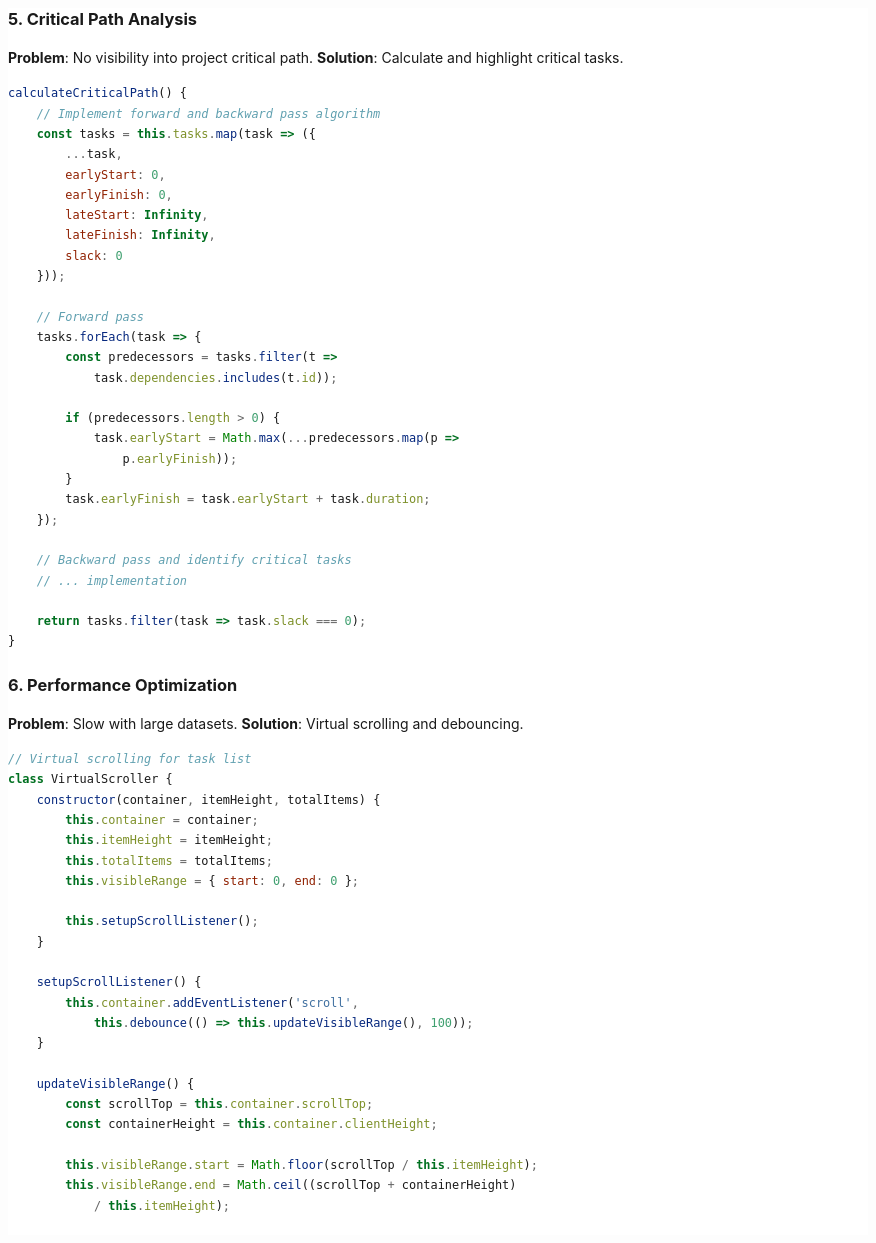 ### 5. Critical Path Analysis
**Problem**: No visibility into project critical path.
**Solution**: Calculate and highlight critical tasks.

```javascript
calculateCriticalPath() {
    // Implement forward and backward pass algorithm
    const tasks = this.tasks.map(task => ({
        ...task,
        earlyStart: 0,
        earlyFinish: 0,
        lateStart: Infinity,
        lateFinish: Infinity,
        slack: 0
    }));
    
    // Forward pass
    tasks.forEach(task => {
        const predecessors = tasks.filter(t => 
            task.dependencies.includes(t.id));
        
        if (predecessors.length > 0) {
            task.earlyStart = Math.max(...predecessors.map(p => 
                p.earlyFinish));
        }
        task.earlyFinish = task.earlyStart + task.duration;
    });
    
    // Backward pass and identify critical tasks
    // ... implementation
    
    return tasks.filter(task => task.slack === 0);
}
```

### 6. Performance Optimization
**Problem**: Slow with large datasets.
**Solution**: Virtual scrolling and debouncing.

```javascript
// Virtual scrolling for task list
class VirtualScroller {
    constructor(container, itemHeight, totalItems) {
        this.container = container;
        this.itemHeight = itemHeight;
        this.totalItems = totalItems;
        this.visibleRange = { start: 0, end: 0 };
        
        this.setupScrollListener();
    }
    
    setupScrollListener() {
        this.container.addEventListener('scroll', 
            this.debounce(() => this.updateVisibleRange(), 100));
    }
    
    updateVisibleRange() {
        const scrollTop = this.container.scrollTop;
        const containerHeight = this.container.clientHeight;
        
        this.visibleRange.start = Math.floor(scrollTop / this.itemHeight);
        this.visibleRange.end = Math.ceil((scrollTop + containerHeight) 
            / this.itemHeight);
        
```